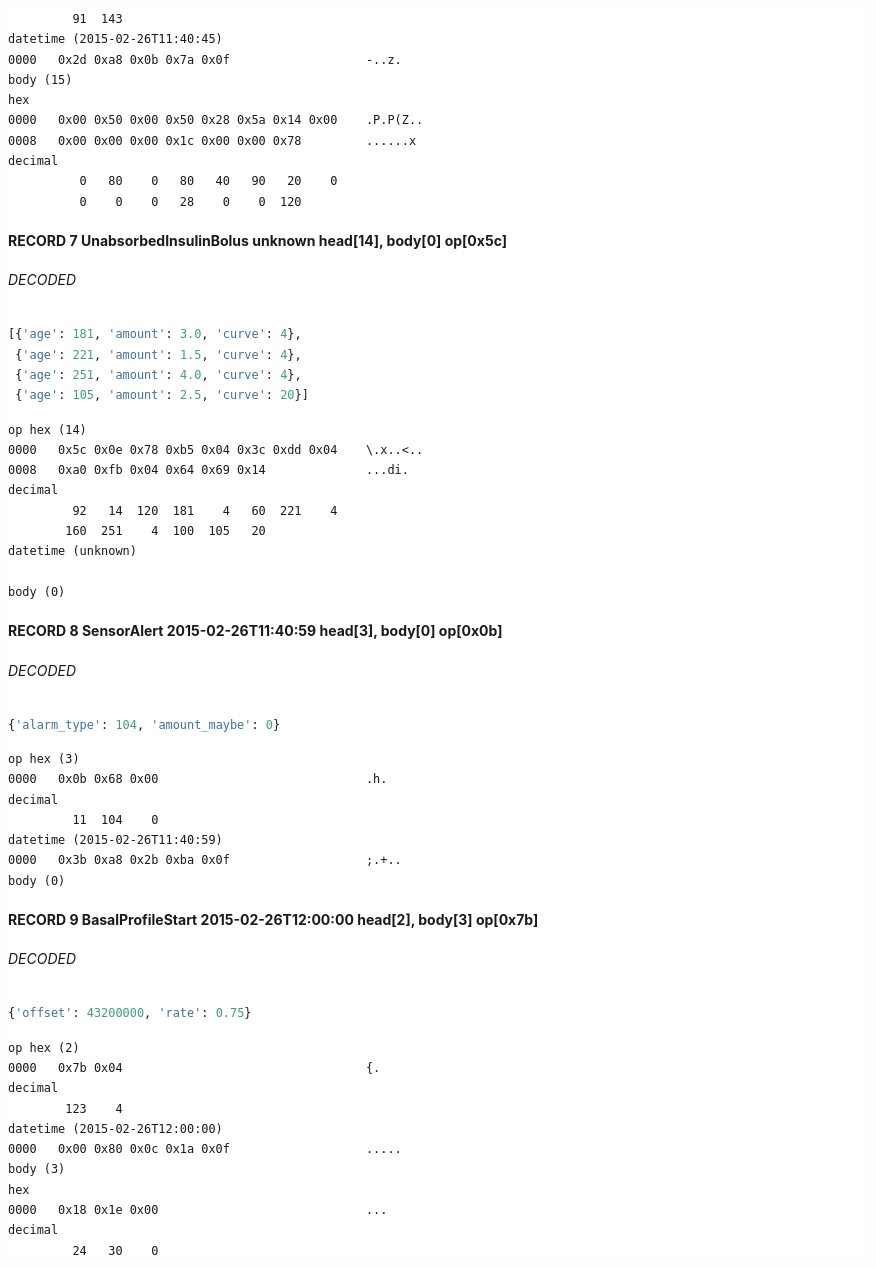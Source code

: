              91  143
    datetime (2015-02-26T11:40:45)
    0000   0x2d 0xa8 0x0b 0x7a 0x0f                   -..z.
    body (15)
    hex
    0000   0x00 0x50 0x00 0x50 0x28 0x5a 0x14 0x00    .P.P(Z..
    0008   0x00 0x00 0x00 0x1c 0x00 0x00 0x78         ......x
    decimal
              0   80    0   80   40   90   20    0
              0    0    0   28    0    0  120

#### RECORD 7 UnabsorbedInsulinBolus unknown head[14], body[0] op[0x5c]
###### DECODED
```python
[{'age': 181, 'amount': 3.0, 'curve': 4},
 {'age': 221, 'amount': 1.5, 'curve': 4},
 {'age': 251, 'amount': 4.0, 'curve': 4},
 {'age': 105, 'amount': 2.5, 'curve': 20}]
```
    op hex (14)
    0000   0x5c 0x0e 0x78 0xb5 0x04 0x3c 0xdd 0x04    \.x..<..
    0008   0xa0 0xfb 0x04 0x64 0x69 0x14              ...di.
    decimal
             92   14  120  181    4   60  221    4
            160  251    4  100  105   20
    datetime (unknown)

    body (0)

#### RECORD 8 SensorAlert 2015-02-26T11:40:59 head[3], body[0] op[0x0b]
###### DECODED
```python
{'alarm_type': 104, 'amount_maybe': 0}
```
    op hex (3)
    0000   0x0b 0x68 0x00                             .h.
    decimal
             11  104    0
    datetime (2015-02-26T11:40:59)
    0000   0x3b 0xa8 0x2b 0xba 0x0f                   ;.+..
    body (0)

#### RECORD 9 BasalProfileStart 2015-02-26T12:00:00 head[2], body[3] op[0x7b]
###### DECODED
```python
{'offset': 43200000, 'rate': 0.75}
```
    op hex (2)
    0000   0x7b 0x04                                  {.
    decimal
            123    4
    datetime (2015-02-26T12:00:00)
    0000   0x00 0x80 0x0c 0x1a 0x0f                   .....
    body (3)
    hex
    0000   0x18 0x1e 0x00                             ...
    decimal
             24   30    0
